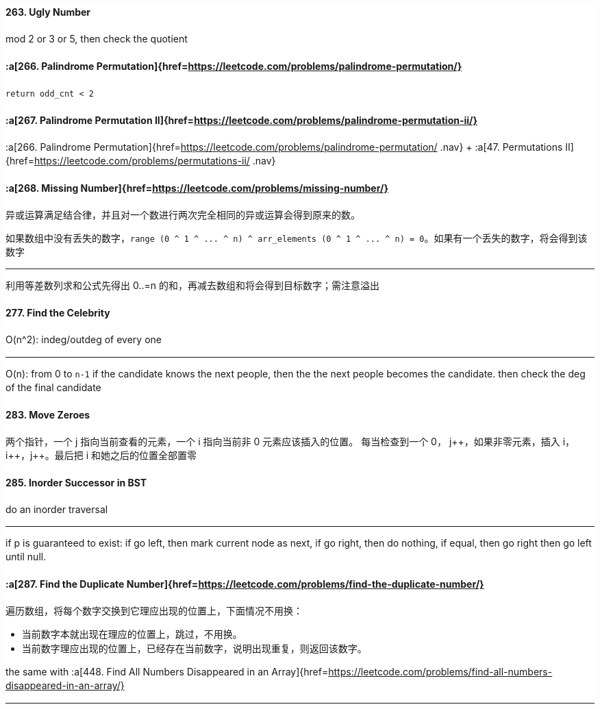 #### 263. Ugly Number

mod 2 or 3 or 5, then check the quotient

#### :a[266. Palindrome Permutation]{href=https://leetcode.com/problems/palindrome-permutation/}

`return odd_cnt < 2`

#### :a[267. Palindrome Permutation II]{href=https://leetcode.com/problems/palindrome-permutation-ii/}

:a[266. Palindrome Permutation]{href=https://leetcode.com/problems/palindrome-permutation/ .nav} + :a[47. Permutations II]{href=https://leetcode.com/problems/permutations-ii/ .nav}

#### :a[268. Missing Number]{href=https://leetcode.com/problems/missing-number/}

异或运算满足结合律，并且对一个数进行两次完全相同的异或运算会得到原来的数。

如果数组中没有丢失的数字，`range (0 ^ 1 ^ ... ^ n) ^ arr_elements (0 ^ 1 ^ ... ^ n) = 0`。如果有一个丢失的数字，将会得到该数字

---

利用等差数列求和公式先得出 0..=n 的和，再减去数组和将会得到目标数字；需注意溢出

#### 277. Find the Celebrity

O(n^2): indeg/outdeg of every one

---

O(n): from 0 to `n-1` if the candidate knows the next people, then the the next people becomes the candidate. then check the deg of the final candidate

#### 283. Move Zeroes

两个指针，一个 j 指向当前查看的元素，一个 i 指向当前非 0 元素应该插入的位置。
每当检查到一个 0， j++，如果非零元素，插入 i，i++，j++。最后把 i 和她之后的位置全部置零

#### 285. Inorder Successor in BST

do an inorder traversal

---

if p is guaranteed to exist: if go left, then mark current node as next, if go right, then do nothing, if equal, then go right then go left until null.


#### :a[287. Find the Duplicate Number]{href=https://leetcode.com/problems/find-the-duplicate-number/}

遍历数组，将每个数字交换到它理应出现的位置上，下面情况不用换：

- 当前数字本就出现在理应的位置上，跳过，不用换。
- 当前数字理应出现的位置上，已经存在当前数字，说明出现重复，则返回该数字。

the same with :a[448. Find All Numbers Disappeared in an Array]{href=https://leetcode.com/problems/find-all-numbers-disappeared-in-an-array/}

---